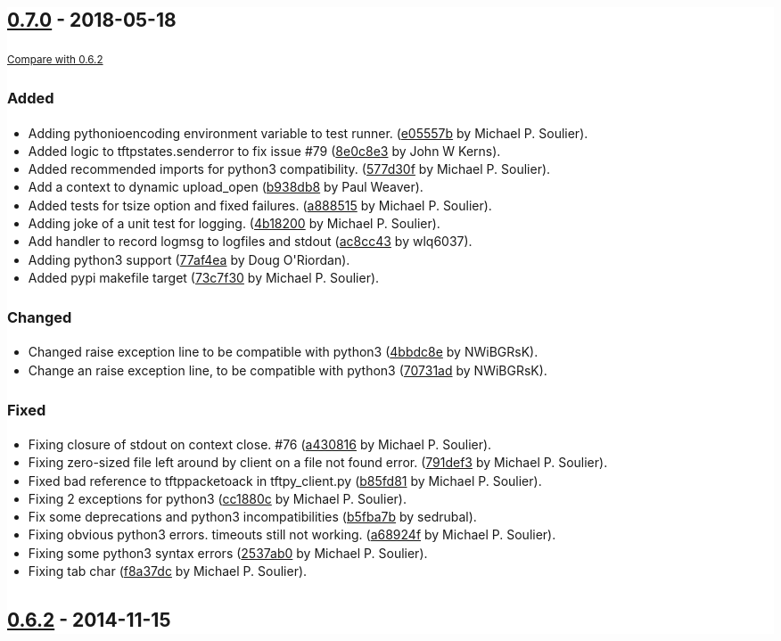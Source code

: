 
## [0.7.0]() - 2018-05-18

<small>[Compare with 0.6.2]()</small>

### Added
- Adding pythonioencoding environment variable to test runner. ([e05557b](nicodemus.digitaltorque.ca:git/tftpy/commit/e05557b23ad212e5526ede716cbdeeebc4f747ed) by Michael P. Soulier).
- Added logic to tftpstates.senderror to fix issue #79 ([8e0c8e3](nicodemus.digitaltorque.ca:git/tftpy/commit/8e0c8e304b8c7a813e51e792a4b51a4be5674b49) by John W Kerns).
- Added recommended imports for python3 compatibility. ([577d30f](nicodemus.digitaltorque.ca:git/tftpy/commit/577d30f36d21c64206862b3433b815f1b408c35a) by Michael P. Soulier).
- Add a context to dynamic upload_open ([b938db8](nicodemus.digitaltorque.ca:git/tftpy/commit/b938db8647f47fa4a47716a1db7a6c6e09739c7f) by Paul Weaver).
- Added tests for tsize option and fixed failures. ([a888515](nicodemus.digitaltorque.ca:git/tftpy/commit/a8885154628fb3795fcda7143db09feb437a8eef) by Michael P. Soulier).
- Adding joke of a unit test for logging. ([4b18200](nicodemus.digitaltorque.ca:git/tftpy/commit/4b182006181cc1192c419f2c46432ebdfba304f2) by Michael P. Soulier).
- Add handler to record logmsg to logfiles and stdout ([ac8cc43](nicodemus.digitaltorque.ca:git/tftpy/commit/ac8cc43d03fe232d489f23a33a741aae16c3f50e) by wlq6037).
- Adding python3 support ([77af4ea](nicodemus.digitaltorque.ca:git/tftpy/commit/77af4ea3fec68297be25cb96990040c81d2c4c4e) by Doug O'Riordan).
- Added pypi makefile target ([73c7f30](nicodemus.digitaltorque.ca:git/tftpy/commit/73c7f30b70b2c88d43222bcc4aa002db9e700814) by Michael P. Soulier).

### Changed
- Changed raise exception line to be compatible with python3 ([4bbdc8e](nicodemus.digitaltorque.ca:git/tftpy/commit/4bbdc8ea0b12f7d19b15d9a65702ba2eb4f43b92) by NWiBGRsK).
- Change an raise exception line, to be compatible with python3 ([70731ad](nicodemus.digitaltorque.ca:git/tftpy/commit/70731adcdc1e1f29352d8d74cf8b310d68bbedbd) by NWiBGRsK).

### Fixed
- Fixing closure of stdout on context close. #76 ([a430816](nicodemus.digitaltorque.ca:git/tftpy/commit/a4308162e473f2249a68afc753ce2a8e65729bcd) by Michael P. Soulier).
- Fixing zero-sized file left around by client on a file not found error. ([791def3](nicodemus.digitaltorque.ca:git/tftpy/commit/791def3f55081cebd1f27019776c628293a931fc) by Michael P. Soulier).
- Fixed bad reference to tftppacketoack in tftpy_client.py ([b85fd81](nicodemus.digitaltorque.ca:git/tftpy/commit/b85fd811e0eba85e730ea72ec5697f8a6c31d924) by Michael P. Soulier).
- Fixing 2 exceptions for python3 ([cc1880c](nicodemus.digitaltorque.ca:git/tftpy/commit/cc1880cc0503bd59edccd61ecc56cecb4c98c5ad) by Michael P. Soulier).
- Fix some deprecations and python3 incompatibilities ([b5fba7b](nicodemus.digitaltorque.ca:git/tftpy/commit/b5fba7b3059f34b20d65702e0c8d83ed0263e682) by sedrubal).
- Fixing obvious python3 errors. timeouts still not working. ([a68924f](nicodemus.digitaltorque.ca:git/tftpy/commit/a68924f2a66916b2d967b011d981259752556ae4) by Michael P. Soulier).
- Fixing some python3 syntax errors ([2537ab0](nicodemus.digitaltorque.ca:git/tftpy/commit/2537ab0dc2d416c323fcc5169698b63eee256324) by Michael P. Soulier).
- Fixing tab char ([f8a37dc](nicodemus.digitaltorque.ca:git/tftpy/commit/f8a37dc4428ac75a49c291ec15001b343bfd2d09) by Michael P. Soulier).


## [0.6.2]() - 2014-11-15
